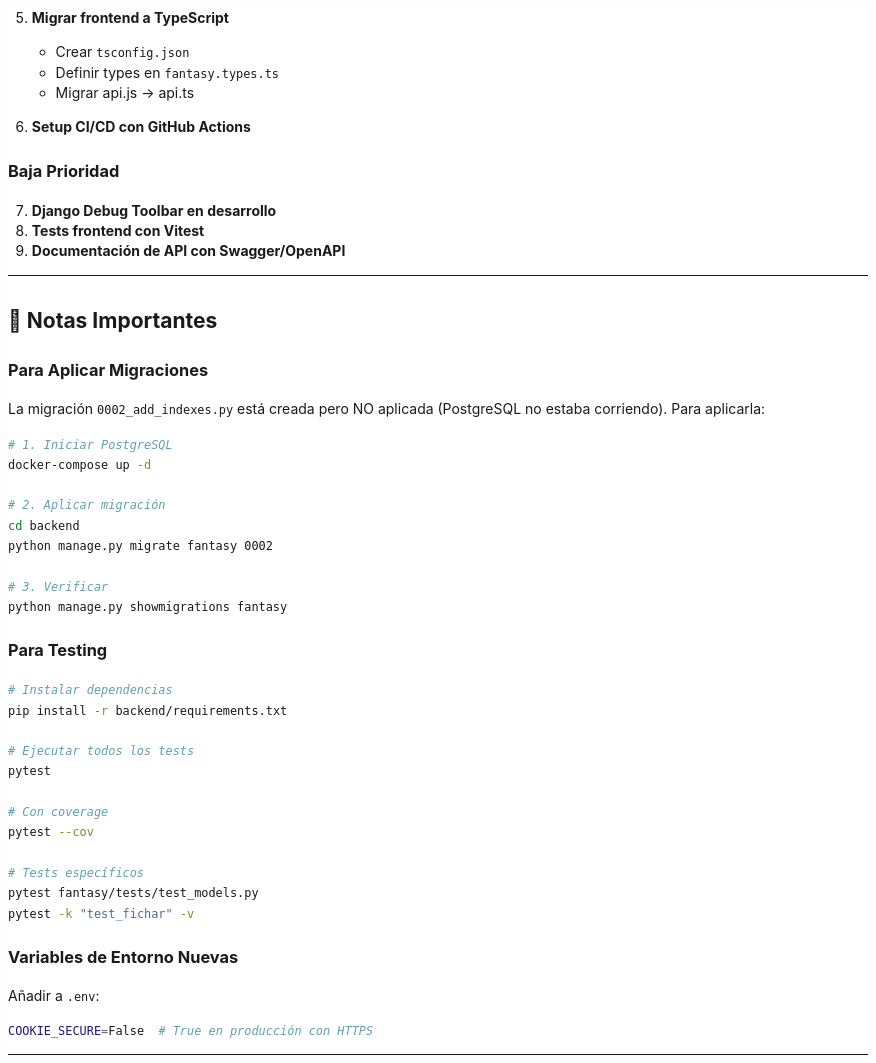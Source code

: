 5. **Migrar frontend a TypeScript**
   - Crear `tsconfig.json`
   - Definir types en `fantasy.types.ts`
   - Migrar api.js → api.ts

6. **Setup CI/CD con GitHub Actions**

### Baja Prioridad
7. **Django Debug Toolbar en desarrollo**
8. **Tests frontend con Vitest**
9. **Documentación de API con Swagger/OpenAPI**

---

## 📝 Notas Importantes

### Para Aplicar Migraciones
La migración `0002_add_indexes.py` está creada pero NO aplicada (PostgreSQL no estaba corriendo). Para aplicarla:

```bash
# 1. Iniciar PostgreSQL
docker-compose up -d

# 2. Aplicar migración
cd backend
python manage.py migrate fantasy 0002

# 3. Verificar
python manage.py showmigrations fantasy
```

### Para Testing
```bash
# Instalar dependencias
pip install -r backend/requirements.txt

# Ejecutar todos los tests
pytest

# Con coverage
pytest --cov

# Tests específicos
pytest fantasy/tests/test_models.py
pytest -k "test_fichar" -v
```

### Variables de Entorno Nuevas
Añadir a `.env`:
```bash
COOKIE_SECURE=False  # True en producción con HTTPS
```

---